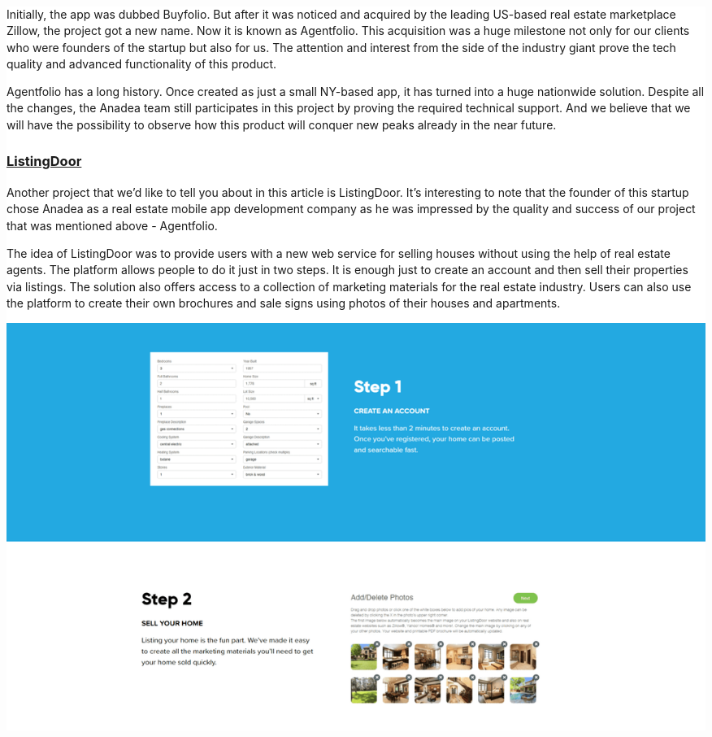 </picture>
</center>

Initially, the app was dubbed Buyfolio. But after it was noticed and acquired by the leading US-based real estate marketplace Zillow, the project got a new name. Now it is known as Agentfolio. This acquisition was a huge milestone not only for our clients who were founders of the startup but also for us. The attention and interest from the side of the industry giant prove the tech quality and advanced functionality of this product.

Agentfolio has a long history. Once created as just a small NY-based app, it has turned into a huge nationwide solution. Despite all the changes, the Anadea team still participates in this project by proving the required technical support. And we believe that we will have the possibility to observe how this product will conquer new peaks already in the near future.

### <a href="https://anadea.info/projects/listingdoor" target="_blank">ListingDoor</a>
Another project that we’d like to tell you about in this article is ListingDoor. It’s interesting to note that the founder of this startup chose Anadea as a real estate mobile app development company as he was impressed by the quality and success of our project that was mentioned above - Agentfolio.

The idea of ListingDoor was to provide users with a new web service for selling houses without using the help of real estate agents. The platform allows people to do it just in two steps. It is enough just to create an account and then sell their properties via listings. The solution also offers access to a collection of marketing materials for the real estate industry. Users can also use the platform to create their own brochures and sale signs using photos of their houses and apartments.

<picture>
 <source media="(max-width: 700px)" srcset="listingdoor_mobile.jpg">
 <img src="listingdoor.png" loading="lazy">
</picture>
